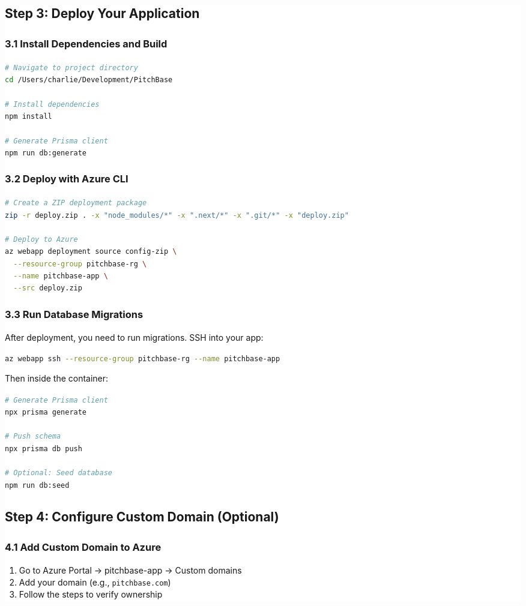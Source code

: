 ## Step 3: Deploy Your Application

### 3.1 Install Dependencies and Build

```bash
# Navigate to project directory
cd /Users/charlie/Development/PitchBase

# Install dependencies
npm install

# Generate Prisma client
npm run db:generate
```

### 3.2 Deploy with Azure CLI

```bash
# Create a ZIP deployment package
zip -r deploy.zip . -x "node_modules/*" -x ".next/*" -x ".git/*" -x "deploy.zip"

# Deploy to Azure
az webapp deployment source config-zip \
  --resource-group pitchbase-rg \
  --name pitchbase-app \
  --src deploy.zip
```

### 3.3 Run Database Migrations

After deployment, you need to run migrations. SSH into your app:

```bash
az webapp ssh --resource-group pitchbase-rg --name pitchbase-app
```

Then inside the container:
```bash
# Generate Prisma client
npx prisma generate

# Push schema
npx prisma db push

# Optional: Seed database
npm run db:seed
```

## Step 4: Configure Custom Domain (Optional)

### 4.1 Add Custom Domain to Azure

1. Go to Azure Portal → pitchbase-app → Custom domains
2. Add your domain (e.g., `pitchbase.com`)
3. Follow the steps to verify ownership
